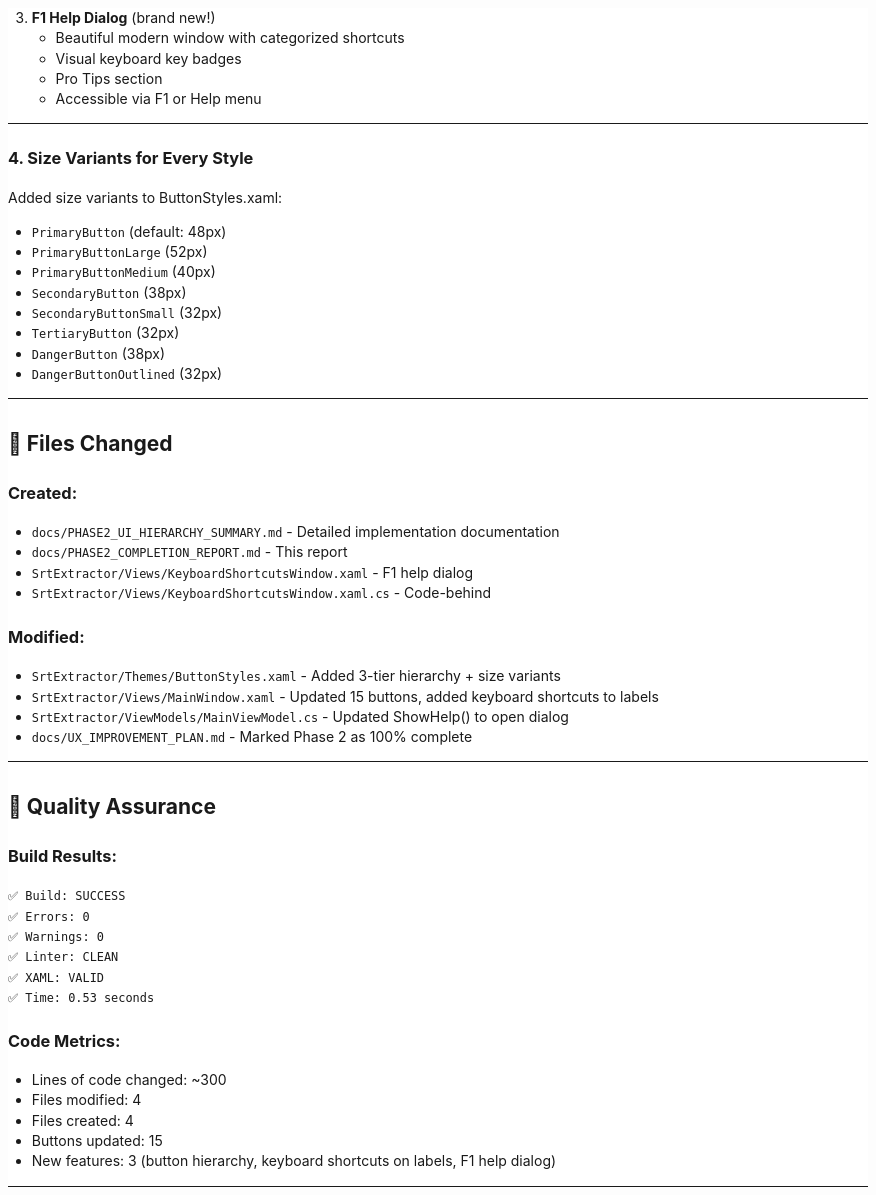 3. **F1 Help Dialog** (brand new!)
   - Beautiful modern window with categorized shortcuts
   - Visual keyboard key badges
   - Pro Tips section
   - Accessible via F1 or Help menu

---

### 4. **Size Variants for Every Style**
Added size variants to ButtonStyles.xaml:

- `PrimaryButton` (default: 48px)
- `PrimaryButtonLarge` (52px)
- `PrimaryButtonMedium` (40px)
- `SecondaryButton` (38px)
- `SecondaryButtonSmall` (32px)
- `TertiaryButton` (32px)
- `DangerButton` (38px)
- `DangerButtonOutlined` (32px)

---

## 📁 Files Changed

### **Created:**
- `docs/PHASE2_UI_HIERARCHY_SUMMARY.md` - Detailed implementation documentation
- `docs/PHASE2_COMPLETION_REPORT.md` - This report
- `SrtExtractor/Views/KeyboardShortcutsWindow.xaml` - F1 help dialog
- `SrtExtractor/Views/KeyboardShortcutsWindow.xaml.cs` - Code-behind

### **Modified:**
- `SrtExtractor/Themes/ButtonStyles.xaml` - Added 3-tier hierarchy + size variants
- `SrtExtractor/Views/MainWindow.xaml` - Updated 15 buttons, added keyboard shortcuts to labels
- `SrtExtractor/ViewModels/MainViewModel.cs` - Updated ShowHelp() to open dialog
- `docs/UX_IMPROVEMENT_PLAN.md` - Marked Phase 2 as 100% complete

---

## 🧪 Quality Assurance

### **Build Results:**
```
✅ Build: SUCCESS
✅ Errors: 0
✅ Warnings: 0
✅ Linter: CLEAN
✅ XAML: VALID
✅ Time: 0.53 seconds
```

### **Code Metrics:**
- Lines of code changed: ~300
- Files modified: 4
- Files created: 4
- Buttons updated: 15
- New features: 3 (button hierarchy, keyboard shortcuts on labels, F1 help dialog)

---